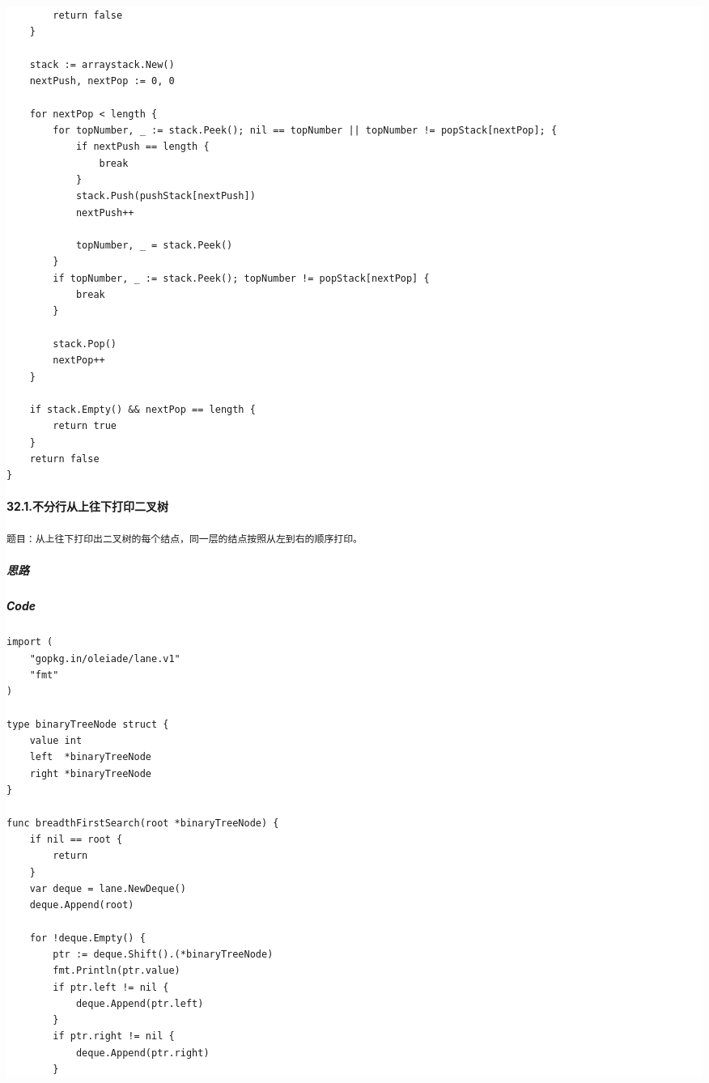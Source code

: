 ```
		return false
	}

	stack := arraystack.New()
	nextPush, nextPop := 0, 0

	for nextPop < length {
		for topNumber, _ := stack.Peek(); nil == topNumber || topNumber != popStack[nextPop]; {
			if nextPush == length {
				break
			}
			stack.Push(pushStack[nextPush])
			nextPush++

			topNumber, _ = stack.Peek()
		}
		if topNumber, _ := stack.Peek(); topNumber != popStack[nextPop] {
			break
		}

		stack.Pop()
		nextPop++
	}

	if stack.Empty() && nextPop == length {
		return true
	}
	return false
}
```
#### 32.1.不分行从上往下打印二叉树
    题目：从上往下打印出二叉树的每个结点，同一层的结点按照从左到右的顺序打印。
##### 思路
##### Code
```
import (
	"gopkg.in/oleiade/lane.v1"
	"fmt"
)

type binaryTreeNode struct {
	value int
	left  *binaryTreeNode
	right *binaryTreeNode
}

func breadthFirstSearch(root *binaryTreeNode) {
	if nil == root {
		return
	}
	var deque = lane.NewDeque()
	deque.Append(root)

	for !deque.Empty() {
		ptr := deque.Shift().(*binaryTreeNode)
		fmt.Println(ptr.value)
		if ptr.left != nil {
			deque.Append(ptr.left)
		}
		if ptr.right != nil {
			deque.Append(ptr.right)
		}
```